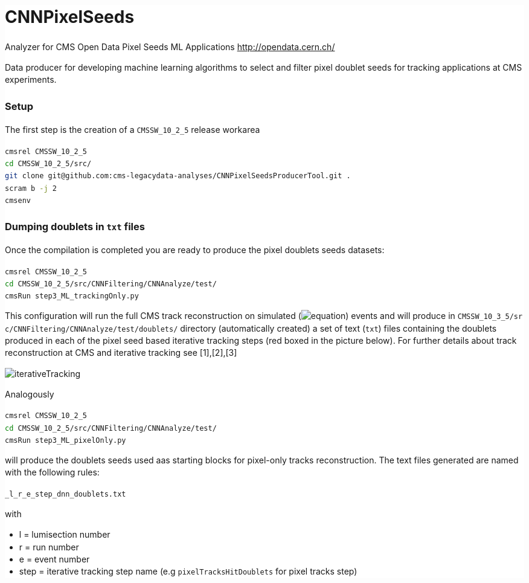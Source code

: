 # CNNPixelSeeds
Analyzer for CMS Open Data Pixel Seeds ML Applications http://opendata.cern.ch/

Data producer for developing machine learning algorithms to select and filter pixel doublet seeds for tracking applications at CMS experiments.

### Setup

The first step is the creation of a ``CMSSW_10_2_5`` release workarea

``` bash
cmsrel CMSSW_10_2_5
cd CMSSW_10_2_5/src/
git clone git@github.com:cms-legacydata-analyses/CNNPixelSeedsProducerTool.git .
scram b -j 2
cmsenv
```

### Dumping doublets in  ` txt ` files

Once the compilation is completed you are ready to produce the pixel doublets seeds datasets:
 
``` bash
cmsrel CMSSW_10_2_5
cd CMSSW_10_2_5/src/CNNFiltering/CNNAnalyze/test/
cmsRun step3_ML_trackingOnly.py
```

This configuration will run the full CMS track reconstruction on simulated (![equation](http://latex.codecogs.com/gif.latex?t\bar{t})) events and will produce in `CMSSW_10_3_5/src/CNNFiltering/CNNAnalyze/test/doublets/` directory (automatically created) a set of text (`txt`) files containing the doublets produced in each of the pixel seed based iterative tracking steps (red boxed in the picture below). For further details about track reconstruction at CMS and iterative tracking see [1],[2],[3]

![iterativeTracking](https://raw.githubusercontent.com/AdrianoDee/CNNFiltering/open/iterativeTracking.png)

Analogously 

``` bash
cmsrel CMSSW_10_2_5
cd CMSSW_10_2_5/src/CNNFiltering/CNNAnalyze/test/
cmsRun step3_ML_pixelOnly.py
```

will produce the doublets seeds used aas starting blocks for pixel-only tracks reconstruction. The text files generated are named with the following rules:

`_l_r_e_step_dnn_doublets.txt`

with

* l = lumisection number
* r = run number
* e = event number
* step = iterative tracking step name (e.g `pixelTracksHitDoublets` for pixel tracks step)
